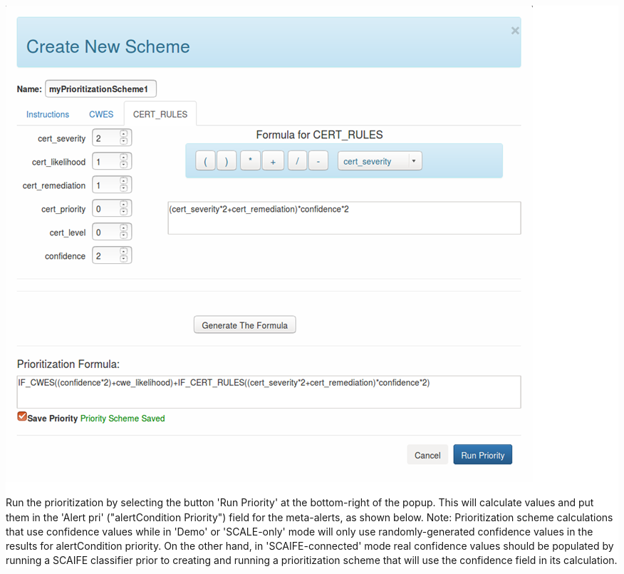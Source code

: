 ![](attachments/CreateNewScheme.png)

Run the prioritization by selecting the button 'Run Priority' at the
bottom-right of the popup. This will calculate values and put them in
the 'Alert pri' ("alertCondition Priority") field for the meta-alerts, as shown
below. Note: Prioritization scheme calculations that use confidence values while
in 'Demo' or 'SCALE-only' mode will only use randomly-generated confidence values in the results for
alertCondition priority. On the other hand, in 'SCAIFE-connected' mode real confidence values should
be populated by running a SCAIFE classifier prior to creating and running a prioritization scheme
that will use the confidence field in its calculation.
